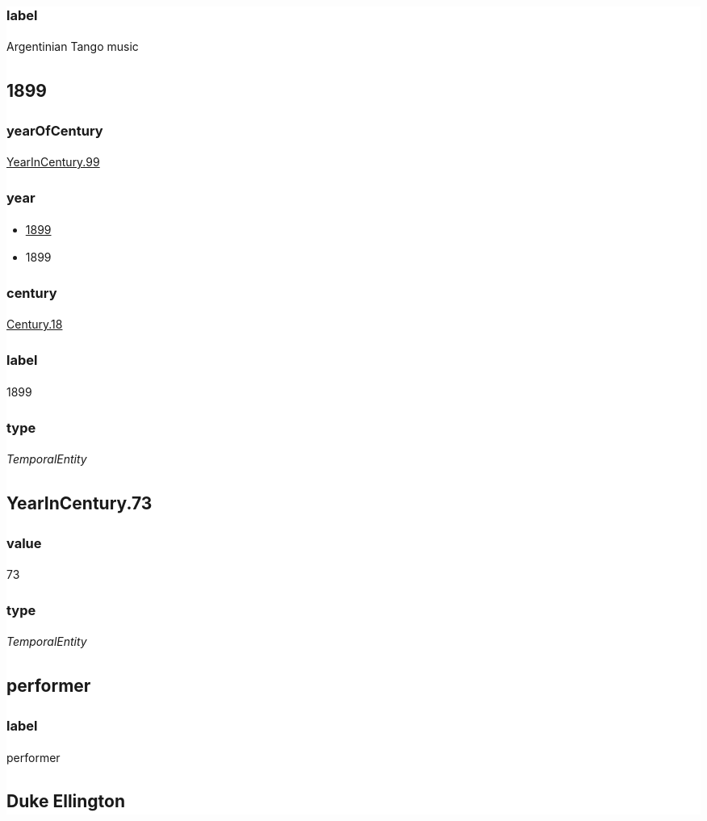 ### label


Argentinian Tango music

## 1899

### yearOfCentury


[YearInCentury.99](#YearInCentury.99)

### year

 - [1899](#1899)

 - 1899

### century


[Century.18](#Century.18)

### label


1899

### type


*TemporalEntity*

## YearInCentury.73

### value


73

### type


*TemporalEntity*

## performer

### label


performer

## Duke Ellington
